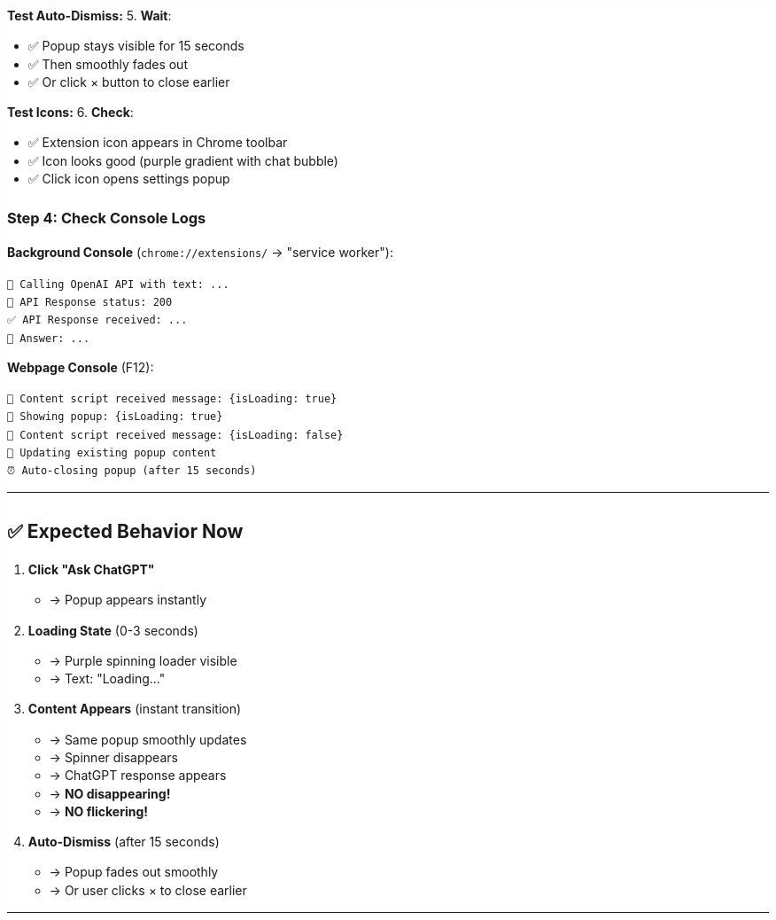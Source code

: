 **Test Auto-Dismiss:**
5. **Wait**:
   - ✅ Popup stays visible for 15 seconds
   - ✅ Then smoothly fades out
   - ✅ Or click × button to close earlier

**Test Icons:**
6. **Check**:
   - ✅ Extension icon appears in Chrome toolbar
   - ✅ Icon looks good (purple gradient with chat bubble)
   - ✅ Click icon opens settings popup

### Step 4: Check Console Logs

**Background Console** (`chrome://extensions/` → "service worker"):
```
🔄 Calling OpenAI API with text: ...
📡 API Response status: 200
✅ API Response received: ...
💬 Answer: ...
```

**Webpage Console** (F12):
```
📩 Content script received message: {isLoading: true}
🎨 Showing popup: {isLoading: true}
📩 Content script received message: {isLoading: false}
📝 Updating existing popup content
⏰ Auto-closing popup (after 15 seconds)
```

---

## ✅ Expected Behavior Now

1. **Click "Ask ChatGPT"**
   - → Popup appears instantly
   
2. **Loading State** (0-3 seconds)
   - → Purple spinning loader visible
   - → Text: "Loading..."
   
3. **Content Appears** (instant transition)
   - → Same popup smoothly updates
   - → Spinner disappears
   - → ChatGPT response appears
   - → **NO disappearing!**
   - → **NO flickering!**
   
4. **Auto-Dismiss** (after 15 seconds)
   - → Popup fades out smoothly
   - → Or user clicks × to close earlier

---
